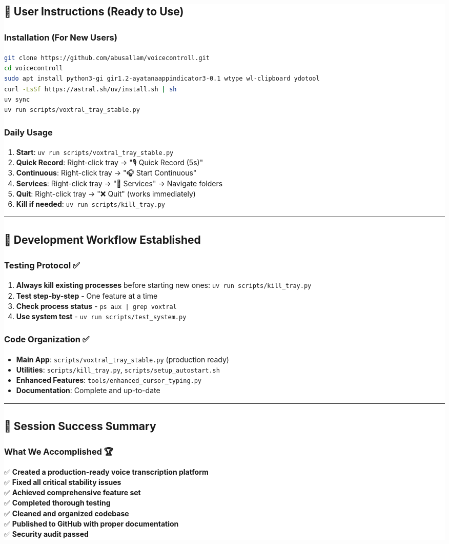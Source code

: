 
## 🎯 **User Instructions (Ready to Use)**

### **Installation (For New Users)**
```bash
git clone https://github.com/abusallam/voicecontroll.git
cd voicecontroll
sudo apt install python3-gi gir1.2-ayatanaappindicator3-0.1 wtype wl-clipboard ydotool
curl -LsSf https://astral.sh/uv/install.sh | sh
uv sync
uv run scripts/voxtral_tray_stable.py
```

### **Daily Usage**
1. **Start**: `uv run scripts/voxtral_tray_stable.py`
2. **Quick Record**: Right-click tray → "🎙️ Quick Record (5s)"
3. **Continuous**: Right-click tray → "🎧 Start Continuous"
4. **Services**: Right-click tray → "🔧 Services" → Navigate folders
5. **Quit**: Right-click tray → "❌ Quit" (works immediately)
6. **Kill if needed**: `uv run scripts/kill_tray.py`

---

## 🔄 **Development Workflow Established**

### **Testing Protocol** ✅
1. **Always kill existing processes** before starting new ones: `uv run scripts/kill_tray.py`
2. **Test step-by-step** - One feature at a time
3. **Check process status** - `ps aux | grep voxtral`
4. **Use system test** - `uv run scripts/test_system.py`

### **Code Organization** ✅
- **Main App**: `scripts/voxtral_tray_stable.py` (production ready)
- **Utilities**: `scripts/kill_tray.py`, `scripts/setup_autostart.sh`
- **Enhanced Features**: `tools/enhanced_cursor_typing.py`
- **Documentation**: Complete and up-to-date

---

## 🎉 **Session Success Summary**

### **What We Accomplished** 🏆
✅ **Created a production-ready voice transcription platform**  
✅ **Fixed all critical stability issues**  
✅ **Achieved comprehensive feature set**  
✅ **Completed thorough testing**  
✅ **Cleaned and organized codebase**  
✅ **Published to GitHub with proper documentation**  
✅ **Security audit passed**  
